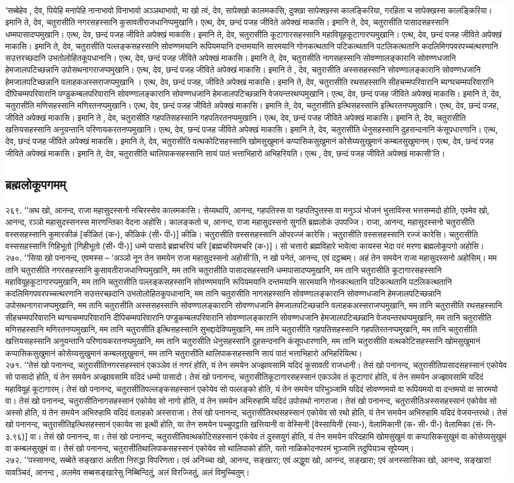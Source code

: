‘सब्बेहेव , देव, पियेहि मनापेहि नानाभावो विनाभावो अञ्ञथाभावो, मा खो त्वं, देव, सापेक्खो कालमकासि, दुक्खा सापेक्खस्स कालङ्किरिया, गरहिता च सापेक्खस्स कालङ्किरिया। इमानि ते, देव, चतुरासीति नगरसहस्सानि कुसावतीराजधानिप्पमुखानि। एत्थ, देव, छन्दं पजह जीविते अपेक्खं माकासि। इमानि ते, देव, चतुरासीति पासादसहस्सानि धम्मपासादप्पमुखानि। एत्थ, देव, छन्दं पजह जीविते अपेक्खं माकासि। इमानि ते, देव, चतुरासीति कूटागारसहस्सानि महावियूहकूटागारप्पमुखानि। एत्थ, देव, छन्दं पजह जीविते अपेक्खं माकासि। इमानि ते, देव, चतुरासीति पल्लङ्कसहस्सानि सोवण्णमयानि रूपियमयानि दन्तमयानि सारमयानि गोनकत्थतानि पटिकत्थतानि पटलिकत्थतानि कदलिमिगपवरपच्चत्थरणानि सउत्तरच्छदानि उभतोलोहितकूपधानानि। एत्थ, देव, छन्दं पजह जीविते अपेक्खं माकासि। इमानि ते, देव, चतुरासीति नागसहस्सानि सोवण्णालङ्कारानि सोवण्णधजानि हेमजालपटिच्छन्नानि उपोसथनागराजप्पमुखानि। एत्थ, देव, छन्दं पजह जीविते अपेक्खं माकासि। इमानि ते , देव, चतुरासीति अस्ससहस्सानि सोवण्णालङ्कारानि सोवण्णधजानि हेमजालपटिच्छन्नानि वलाहकअस्सराजप्पमुखानि । एत्थ, देव, छन्दं पजह, जीविते अपेक्खं माकासि। इमानि ते, देव, चतुरासीति रथसहस्सानि सीहचम्मपरिवारानि ब्यग्घचम्मपरिवारानि दीपिचम्मपरिवारानि पण्डुकम्बलपरिवारानि सोवण्णालङ्कारानि सोवण्णधजानि हेमजालपटिच्छन्नानि वेजयन्तरथप्पमुखानि। एत्थ, देव, छन्दं पजह जीविते अपेक्खं माकासि। इमानि ते, देव, चतुरासीति मणिसहस्सानि मणिरतनप्पमुखानि। एत्थ, देव, छन्दं पजह जीविते अपेक्खं माकासि। इमानि ते, देव, चतुरासीति इत्थिसहस्सानि इत्थिरतनप्पमुखानि। एत्थ, देव, छन्दं पजह, जीविते अपेक्खं माकासि। इमानि ते , देव, चतुरासीति गहपतिसहस्सानि गहपतिरतनप्पमुखानि। एत्थ, देव, छन्दं पजह जीविते अपेक्खं माकासि। इमानि ते, देव, चतुरासीति खत्तियसहस्सानि अनुयन्तानि परिणायकरतनप्पमुखानि। एत्थ, देव, छन्दं पजह जीविते अपेक्खं माकासि। इमानि ते, देव, चतुरासीति धेनुसहस्सानि दुहसन्दनानि कंसूपधारणानि। एत्थ, देव, छन्दं पजह जीविते अपेक्खं माकासि। इमानि ते, देव, चतुरासीति वत्थकोटिसहस्सानि खोमसुखुमानं कप्पासिकसुखुमानं कोसेय्यसुखुमानं कम्बलसुखुमानम्। एत्थ, देव, छन्दं पजह जीविते अपेक्खं माकासि। इमानि ते, देव, चतुरासीति थालिपाकसहस्सानि सायं पातं भत्ताभिहारो अभिहरियति। एत्थ , देव, छन्दं पजह जीविते अपेक्खं माकासी’ति।  


## ब्रह्मलोकूपगमम्

२६९. ‘‘अथ खो, आनन्द, राजा महासुदस्सनो नचिरस्सेव कालमकासि। सेय्यथापि, आनन्द, गहपतिस्स वा गहपतिपुत्तस्स वा मनुञ्ञं भोजनं भुत्ताविस्स भत्तसम्मदो होति, एवमेव खो, आनन्द, रञ्ञो महासुदस्सनस्स मारणन्तिका वेदना अहोसि। कालङ्कतो च, आनन्द, राजा महासुदस्सनो सुगतिं ब्रह्मलोकं उपपज्जि। राजा, आनन्द, महासुदस्सनो चतुरासीति वस्ससहस्सानि कुमारकीळं [कीळितं (क॰), कीळिकं (सी॰ पी॰)] कीळि। चतुरासीति वस्ससहस्सानि ओपरज्जं कारेसि। चतुरासीति वस्ससहस्सानि रज्जं कारेसि। चतुरासीति वस्ससहस्सानि गिहिभूतो [गिहीभूतो (सी॰ पी॰)] धम्मे पासादे ब्रह्मचरियं चरि [ब्रह्मचरियमचरि (क॰)]। सो चत्तारो ब्रह्मविहारे भावेत्वा कायस्स भेदा परं मरणा ब्रह्मलोकूपगो अहोसि।  
२७०. ‘‘सिया खो पनानन्द, एवमस्स – ‘अञ्ञो नून तेन समयेन राजा महासुदस्सनो अहोसी’ति, न खो पनेतं, आनन्द, एवं दट्ठब्बम्। अहं तेन समयेन राजा महासुदस्सनो अहोसिम्। मम तानि चतुरासीति नगरसहस्सानि कुसावतीराजधानिप्पमुखानि, मम तानि चतुरासीति पासादसहस्सानि धम्मपासादप्पमुखानि, मम तानि चतुरासीति कूटागारसहस्सानि महावियूहकूटागारप्पमुखानि, मम तानि चतुरासीति पल्लङ्कसहस्सानि सोवण्णमयानि रूपियमयानि दन्तमयानि सारमयानि गोनकत्थतानि पटिकत्थतानि पटलिकत्थतानि कदलिमिगपवरपच्चत्थरणानि सउत्तरच्छदानि उभतोलोहितकूपधानानि, मम तानि चतुरासीति नागसहस्सानि सोवण्णालङ्कारानि सोवण्णधजानि हेमजालपटिच्छन्नानि उपोसथनागराजप्पमुखानि, मम तानि चतुरासीति अस्ससहस्सानि सोवण्णालङ्कारानि सोवण्णधजानि हेमजालपटिच्छन्नानि वलाहकअस्सराजप्पमुखानि, मम तानि चतुरासीति रथसहस्सानि सीहचम्मपरिवारानि ब्यग्घचम्मपरिवारानि दीपिचम्मपरिवारानि पण्डुकम्बलपरिवारानि सोवण्णालङ्कारानि सोवण्णधजानि हेमजालपटिच्छन्नानि वेजयन्तरथप्पमुखानि, मम तानि चतुरासीति मणिसहस्सानि मणिरतनप्पमुखानि, मम तानि चतुरासीति इत्थिसहस्सानि सुभद्दादेविप्पमुखानि, मम तानि चतुरासीति गहपतिसहस्सानि गहपतिरतनप्पमुखानि, मम तानि चतुरासीति खत्तियसहस्सानि अनुयन्तानि परिणायकरतनप्पमुखानि, मम तानि चतुरासीति धेनुसहस्सानि दुहसन्दनानि कंसूपधारणानि, मम तानि चतुरासीति वत्थकोटिसहस्सानि खोमसुखुमानं कप्पासिकसुखुमानं कोसेय्यसुखुमानं कम्बलसुखुमानं, मम तानि चतुरासीति थालिपाकसहस्सानि सायं पातं भत्ताभिहारो अभिहरियित्थ।  
२७१. ‘‘तेसं खो पनानन्द, चतुरासीतिनगरसहस्सानं एकञ्ञेव तं नगरं होति, यं तेन समयेन अज्झावसामि यदिदं कुसावती राजधानी। तेसं खो पनानन्द, चतुरासीतिपासादसहस्सानं एकोयेव सो पासादो होति, यं तेन समयेन अज्झावसामि यदिदं धम्मो पासादो। तेसं खो पनानन्द, चतुरासीतिकूटागारसहस्सानं एकञ्ञेव तं कूटागारं होति, यं तेन समयेन अज्झावसामि यदिदं महावियूहं कूटागारम्। तेसं खो पनानन्द, चतुरासीतिपल्लङ्कसहस्सानं एकोयेव सो पल्लङ्को होति, यं तेन समयेन परिभुञ्जामि यदिदं सोवण्णमयो वा रूपियमयो वा दन्तमयो वा सारमयो वा। तेसं खो पनानन्द, चतुरासीतिनागसहस्सानं एकोयेव सो नागो होति, यं तेन समयेन अभिरुहामि यदिदं उपोसथो नागराजा। तेसं खो पनानन्द, चतुरासीतिअस्ससहस्सानं एकोयेव सो अस्सो होति, यं तेन समयेन अभिरुहामि यदिदं वलाहको अस्सराजा। तेसं खो पनानन्द, चतुरासीतिरथसहस्सानं एकोयेव सो रथो होति, यं तेन समयेन अभिरुहामि यदिदं वेजयन्तरथो। तेसं खो पनानन्द, चतुरासीतिइत्थिसहस्सानं एकायेव सा इत्थी होति, या तेन समयेन पच्चुपट्ठाति खत्तियानी वा वेस्सिनी [वेस्सायिनी (स्या॰), वेलामिकानी (क॰ सी॰ पी॰) वेलामिका (सं॰ नि॰ ३.९६)] वा। तेसं खो पनानन्द, वा। तेसं खो पनानन्द, चतुरासीतिवत्थकोटिसहस्सानं एकंयेव तं दुस्सयुगं होति, यं तेन समयेन परिदहामि खोमसुखुमं वा कप्पासिकसुखुमं वा कोसेय्यसुखुमं वा कम्बलसुखुमं वा। तेसं खो पनानन्द, चतुरासीतिथालिपाकसहस्सानं एकोयेव सो थालिपाको होति, यतो नाळिकोदनपरमं भुञ्जामि तदुपियञ्च सूपेय्यम्।  
२७२. ‘‘पस्सानन्द, सब्बेते सङ्खारा अतीता निरुद्धा विपरिणता। एवं अनिच्चा खो, आनन्द, सङ्खारा; एवं अद्धुवा खो, आनन्द, सङ्खारा; एवं अनस्सासिका खो, आनन्द, सङ्खारा! यावञ्चिदं, आनन्द , अलमेव सब्बसङ्खारेसु निब्बिन्दितुं, अलं विरज्जितुं, अलं विमुच्चितुम्।  